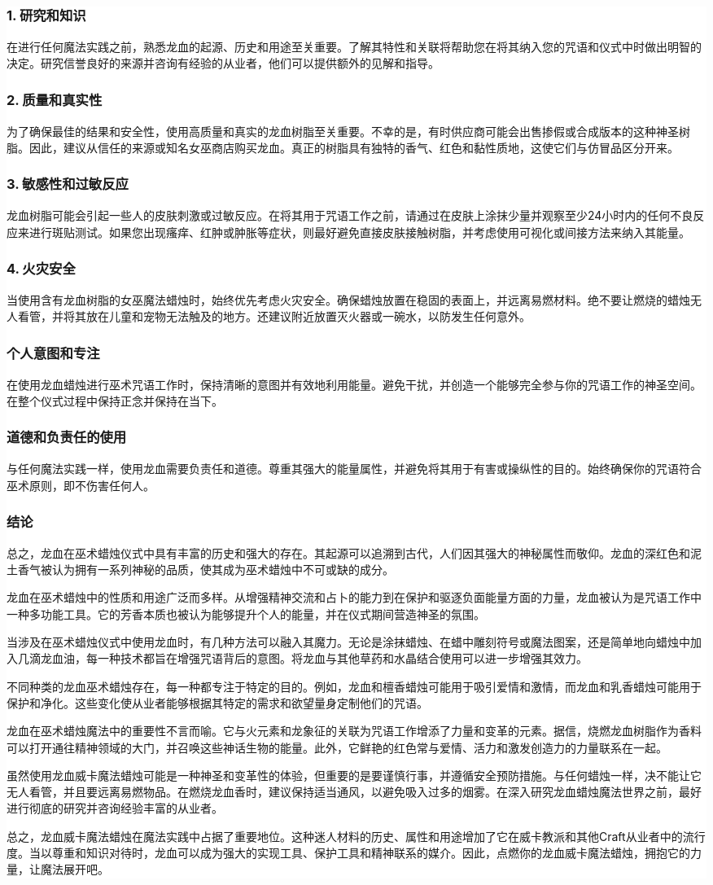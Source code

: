 ### 1\. 研究和知识

在进行任何魔法实践之前，熟悉龙血的起源、历史和用途至关重要。了解其特性和关联将帮助您在将其纳入您的咒语和仪式中时做出明智的决定。研究信誉良好的来源并咨询有经验的从业者，他们可以提供额外的见解和指导。

### 2\. 质量和真实性

为了确保最佳的结果和安全性，使用高质量和真实的龙血树脂至关重要。不幸的是，有时供应商可能会出售掺假或合成版本的这种神圣树脂。因此，建议从信任的来源或知名女巫商店购买龙血。真正的树脂具有独特的香气、红色和黏性质地，这使它们与仿冒品区分开来。

### 3\. 敏感性和过敏反应

龙血树脂可能会引起一些人的皮肤刺激或过敏反应。在将其用于咒语工作之前，请通过在皮肤上涂抹少量并观察至少24小时内的任何不良反应来进行斑贴测试。如果您出现瘙痒、红肿或肿胀等症状，则最好避免直接皮肤接触树脂，并考虑使用可视化或间接方法来纳入其能量。

### 4\. 火灾安全

当使用含有龙血树脂的女巫魔法蜡烛时，始终优先考虑火灾安全。确保蜡烛放置在稳固的表面上，并远离易燃材料。绝不要让燃烧的蜡烛无人看管，并将其放在儿童和宠物无法触及的地方。还建议附近放置灭火器或一碗水，以防发生任何意外。

### 个人意图和专注

在使用龙血蜡烛进行巫术咒语工作时，保持清晰的意图并有效地利用能量。避免干扰，并创造一个能够完全参与你的咒语工作的神圣空间。在整个仪式过程中保持正念并保持在当下。

### 道德和负责任的使用

与任何魔法实践一样，使用龙血需要负责任和道德。尊重其强大的能量属性，并避免将其用于有害或操纵性的目的。始终确保你的咒语符合巫术原则，即不伤害任何人。

### 结论

总之，龙血在巫术蜡烛仪式中具有丰富的历史和强大的存在。其起源可以追溯到古代，人们因其强大的神秘属性而敬仰。龙血的深红色和泥土香气被认为拥有一系列神秘的品质，使其成为巫术蜡烛中不可或缺的成分。

龙血在巫术蜡烛中的性质和用途广泛而多样。从增强精神交流和占卜的能力到在保护和驱逐负面能量方面的力量，龙血被认为是咒语工作中一种多功能工具。它的芳香本质也被认为能够提升个人的能量，并在仪式期间营造神圣的氛围。

当涉及在巫术蜡烛仪式中使用龙血时，有几种方法可以融入其魔力。无论是涂抹蜡烛、在蜡中雕刻符号或魔法图案，还是简单地向蜡烛中加入几滴龙血油，每一种技术都旨在增强咒语背后的意图。将龙血与其他草药和水晶结合使用可以进一步增强其效力。

不同种类的龙血巫术蜡烛存在，每一种都专注于特定的目的。例如，龙血和檀香蜡烛可能用于吸引爱情和激情，而龙血和乳香蜡烛可能用于保护和净化。这些变化使从业者能够根据其特定的需求和欲望量身定制他们的咒语。

龙血在巫术蜡烛魔法中的重要性不言而喻。它与火元素和龙象征的关联为咒语工作增添了力量和变革的元素。据信，烧燃龙血树脂作为香料可以打开通往精神领域的大门，并召唤这些神话生物的能量。此外，它鲜艳的红色常与爱情、活力和激发创造力的力量联系在一起。

虽然使用龙血威卡魔法蜡烛可能是一种神圣和变革性的体验，但重要的是要谨慎行事，并遵循安全预防措施。与任何蜡烛一样，决不能让它无人看管，并且要远离易燃物品。在燃烧龙血香时，建议保持适当通风，以避免吸入过多的烟雾。在深入研究龙血蜡烛魔法世界之前，最好进行彻底的研究并咨询经验丰富的从业者。

总之，龙血威卡魔法蜡烛在魔法实践中占据了重要地位。这种迷人材料的历史、属性和用途增加了它在威卡教派和其他Craft从业者中的流行度。当以尊重和知识对待时，龙血可以成为强大的实现工具、保护工具和精神联系的媒介。因此，点燃你的龙血威卡魔法蜡烛，拥抱它的力量，让魔法展开吧。
